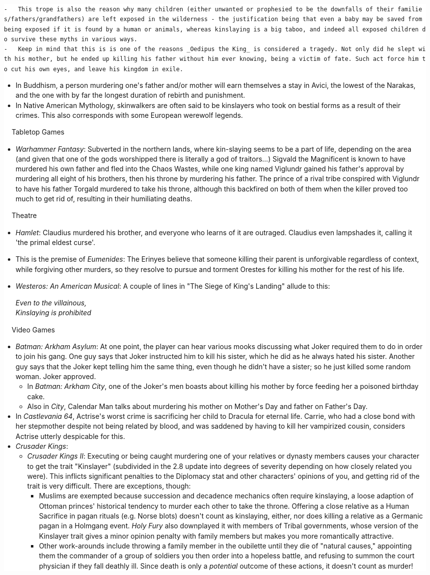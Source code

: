     -   This trope is also the reason why many children (either unwanted or prophesied to be the downfalls of their families/fathers/grandfathers) are left exposed in the wilderness - the justification being that even a baby may be saved from being exposed if it is found by a human or animals, whereas kinslaying is a big taboo, and indeed all exposed children do survive these myths in various ways.
    -   Keep in mind that this is is one of the reasons _Oedipus the King_ is considered a tragedy. Not only did he slept with his mother, but he ended up killing his father without him ever knowing, being a victim of fate. Such act force him to cut his own eyes, and leave his kingdom in exile.
-   In Buddhism, a person murdering one's father and/or mother will earn themselves a stay in Avici, the lowest of the Narakas, and the one with by far the longest duration of rebirth and punishment.
-   In Native American Mythology, skinwalkers are often said to be kinslayers who took on bestial forms as a result of their crimes. This also corresponds with some European werewolf legends.

    Tabletop Games 

-   _Warhammer Fantasy_: Subverted in the northern lands, where kin-slaying seems to be a part of life, depending on the area (and given that one of the gods worshipped there is literally a god of traitors...) Sigvald the Magnificent is known to have murdered his own father and fled into the Chaos Wastes, while one king named Viglundr gained his father's approval by murdering all eight of his brothers, then his throne by murdering his father. The prince of a rival tribe conspired with Viglundr to have his father Torgald murdered to take his throne, although this backfired on both of them when the killer proved too much to get rid of, resulting in their humiliating deaths.

    Theatre 

-   _Hamlet_: Claudius murdered his brother, and everyone who learns of it are outraged. Claudius even lampshades it, calling it 'the primal eldest curse'.
-   This is the premise of _Eumenides_: The Erinyes believe that someone killing their parent is unforgivable regardless of context, while forgiving other murders, so they resolve to pursue and torment Orestes for killing his mother for the rest of his life.
-   _Westeros: An American Musical_: A couple of lines in "The Siege of King's Landing" allude to this:
    
    _Even to the villainous,  
    Kinslaying is prohibited_
    

    Video Games 

-   _Batman: Arkham Asylum_: At one point, the player can hear various mooks discussing what Joker required them to do in order to join his gang. One guy says that Joker instructed him to kill his sister, which he did as he always hated his sister. Another guy says that the Joker kept telling him the same thing, even though he didn't have a sister; so he just killed some random woman. Joker approved.
    -   In _Batman: Arkham City_, one of the Joker's men boasts about killing his mother by force feeding her a poisoned birthday cake.
    -   Also in _City_, Calendar Man talks about murdering his mother on Mother's Day and father on Father's Day.
-   In _Castlevania 64_, Actrise's worst crime is sacrificing her child to Dracula for eternal life. Carrie, who had a close bond with her stepmother despite not being related by blood, and was saddened by having to kill her vampirized cousin, considers Actrise utterly despicable for this.
-   _Crusader Kings_:
    -   _Crusader Kings II_: Executing or being caught murdering one of your relatives or dynasty members causes your character to get the trait "Kinslayer" (subdivided in the 2.8 update into degrees of severity depending on how closely related you were). This inflicts significant penalties to the Diplomacy stat and other characters' opinions of you, and getting rid of the trait is very difficult. There are exceptions, though:
        -   Muslims are exempted because succession and decadence mechanics often require kinslaying, a loose adaption of Ottoman princes' historical tendency to murder each other to take the throne. Offering a close relative as a Human Sacrifice in pagan rituals (e.g. Norse blots) doesn't count as kinslaying, either, nor does killing a relative as a Germanic pagan in a Holmgang event. _Holy Fury_ also downplayed it with members of Tribal governments, whose version of the Kinslayer trait gives a minor opinion penalty with family members but makes you more romantically attractive.
        -   Other work-arounds include throwing a family member in the oubilette until they die of "natural causes," appointing them the commander of a group of soldiers you then order into a hopeless battle, and refusing to summon the court physician if they fall deathly ill. Since death is only a _potential_ outcome of these actions, it doesn't count as murder!
